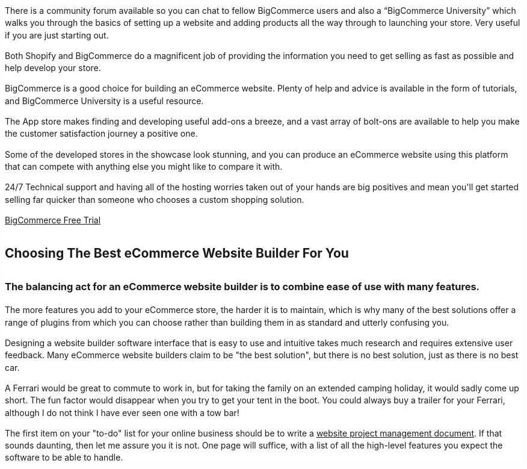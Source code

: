   

There is a community forum available so you can chat to fellow BigCommerce users and also a “BigCommerce University” which walks you through the basics of setting up a website and adding products all the way through to launching your store. Very useful if you are just starting out.

Both Shopify and BigCommerce do a magnificent job of providing the information you need to get selling as fast as possible and help develop your store.

  



  

  

BigCommerce is a good choice for building an eCommerce website. Plenty of help and advice is available in the form of tutorials, and BigCommerce University is a useful resource.

  

The App store makes finding and developing useful add-ons a breeze, and a vast array of bolt-ons are available to help you make the customer satisfaction journey a positive one.

Some of the developed stores in the showcase look stunning, and you can produce an eCommerce website using this platform that can compete with anything else you might like to compare it with.

  

24/7 Technical support and having all of the hosting worries taken out of your hands are big positives and mean you'll get started selling far quicker than someone who chooses a custom shopping solution.

  

  

[BigCommerce Free Trial](https://bigcommerce.zfrcsk.net/c/232208/758506/2941)

  

  

## Choosing The Best eCommerce Website Builder For You

##   

### **The balancing act for an eCommerce website builder is to combine ease of use with many features**.   

The more features you add to your eCommerce store, the harder it is to maintain, which is why many of the best solutions offer a range of plugins from which you can choose rather than building them in as standard and utterly confusing you.   

Designing a website builder software interface that is easy to use and intuitive takes much research and requires extensive user feedback. Many eCommerce website builders claim to be "the best solution", but there is no best solution, just as there is no best car.   

A Ferrari would be great to commute to work in, but for taking the family on an extended camping holiday, it would sadly come up short. The fun factor would disappear when you try to get your tent in the boot. You could always buy a trailer for your Ferrari, although I do not think I have ever seen one with a tow bar!   

The first item on your "to-do" list for your online business should be to write a [website project management document](https://www.webuildstores.co.uk/post/project-management-guide). If that sounds daunting, then let me assure you it is not. One page will suffice, with a list of all the high-level features you expect the software to be able to handle.    
